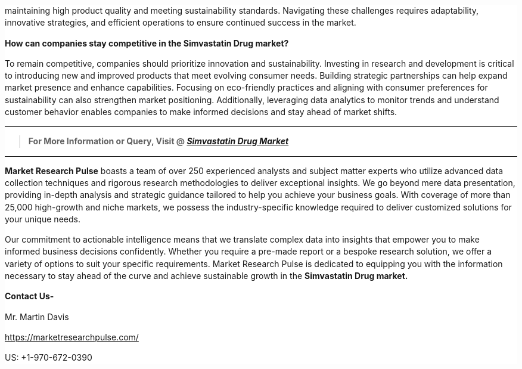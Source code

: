 maintaining high product quality and meeting sustainability standards. Navigating these challenges requires adaptability, innovative strategies, and efficient operations to ensure continued success in the market.</p><p><strong>How can companies stay competitive in the Simvastatin Drug market?</strong></p><p>To remain competitive, companies should prioritize innovation and sustainability. Investing in research and development is critical to introducing new and improved products that meet evolving consumer needs. Building strategic partnerships can help expand market presence and enhance capabilities. Focusing on eco-friendly practices and aligning with consumer preferences for sustainability can also strengthen market positioning. Additionally, leveraging data analytics to monitor trends and understand customer behavior enables companies to make informed decisions and stay ahead of market shifts.</p><hr /><blockquote><p><strong>For More Information or Query, Visit @&nbsp;<em><a href="https://marketresearchpulse.com/report/82878/simvastatin-drug-market?utm_source=Linkedin&utm_medium=0110">Simvastatin Drug Market</a></em></strong></p></blockquote><hr /><p><strong>Market Research Pulse</strong> boasts a team of over 250 experienced analysts and subject matter experts who utilize advanced data collection techniques and rigorous research methodologies to deliver exceptional insights. We go beyond mere data presentation, providing in-depth analysis and strategic guidance tailored to help you achieve your business goals. With coverage of more than 25,000 high-growth and niche markets, we possess the industry-specific knowledge required to deliver customized solutions for your unique needs.</p><p>Our commitment to actionable intelligence means that we translate complex data into insights that empower you to make informed business decisions confidently. Whether you require a pre-made report or a bespoke research solution, we offer a variety of options to suit your specific requirements. Market Research Pulse is dedicated to equipping you with the information necessary to stay ahead of the curve and achieve sustainable growth in the <strong>Simvastatin Drug market.</strong></p><p><strong>Contact Us-</strong></p><p>Mr. Martin Davis</p><p>https://marketresearchpulse.com/</p><p>US: +1-970-672-0390</p>